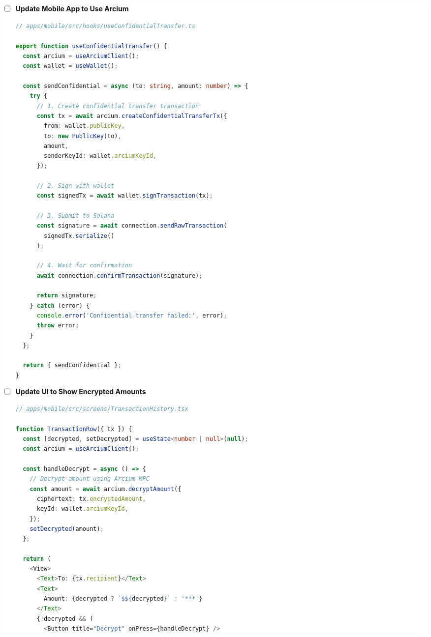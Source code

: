 - [ ] **Update Mobile App to Use Arcium**
  ```typescript
  // apps/mobile/src/hooks/useConfidentialTransfer.ts

  export function useConfidentialTransfer() {
    const arcium = useArciumClient();
    const wallet = useWallet();

    const sendConfidential = async (to: string, amount: number) => {
      try {
        // 1. Create confidential transfer transaction
        const tx = await arcium.createConfidentialTransferTx({
          from: wallet.publicKey,
          to: new PublicKey(to),
          amount,
          senderKeyId: wallet.arciumKeyId,
        });

        // 2. Sign with wallet
        const signedTx = await wallet.signTransaction(tx);

        // 3. Submit to Solana
        const signature = await connection.sendRawTransaction(
          signedTx.serialize()
        );

        // 4. Wait for confirmation
        await connection.confirmTransaction(signature);

        return signature;
      } catch (error) {
        console.error('Confidential transfer failed:', error);
        throw error;
      }
    };

    return { sendConfidential };
  }
  ```

- [ ] **Update UI to Show Encrypted Amounts**
  ```typescript
  // apps/mobile/src/screens/TransactionHistory.tsx

  function TransactionRow({ tx }) {
    const [decrypted, setDecrypted] = useState<number | null>(null);
    const arcium = useArciumClient();

    const handleDecrypt = async () => {
      // Decrypt amount using Arcium MPC
      const amount = await arcium.decryptAmount({
        ciphertext: tx.encryptedAmount,
        keyId: wallet.arciumKeyId,
      });
      setDecrypted(amount);
    };

    return (
      <View>
        <Text>To: {tx.recipient}</Text>
        <Text>
          Amount: {decrypted ? `$${decrypted}` : '***'}
        </Text>
        {!decrypted && (
          <Button title="Decrypt" onPress={handleDecrypt} />
  ```